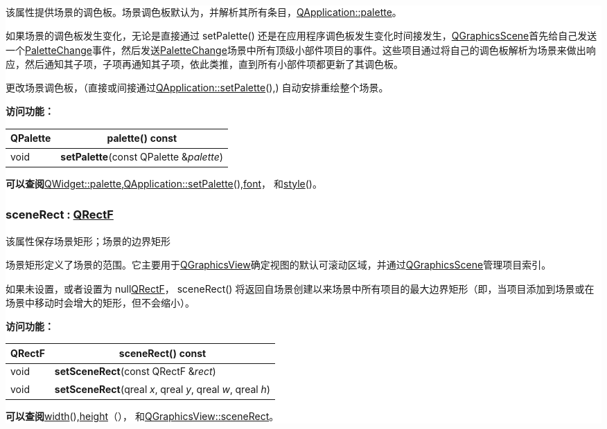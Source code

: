 该属性提供场景的调色板。场景调色板默认为，并解析其所有条目，[QApplication::palette](https://doc-qt-io.translate.goog/qt-6/qapplication.html?_x_tr_sl=auto&_x_tr_tl=zh-CN&_x_tr_hl=zh-CN&_x_tr_pto=wapp#palette)。

如果场景的调色板发生变化，无论是直接通过 setPalette() 还是在应用程序调色板发生变化时间接发生，[QGraphicsScene](https://doc-qt-io.translate.goog/qt-6/qgraphicsscene.html?_x_tr_sl=auto&_x_tr_tl=zh-CN&_x_tr_hl=zh-CN&_x_tr_pto=wapp)首先给自己发送一个[PaletteChange](https://doc-qt-io.translate.goog/qt-6/qevent.html?_x_tr_sl=auto&_x_tr_tl=zh-CN&_x_tr_hl=zh-CN&_x_tr_pto=wapp#Type-enum)事件，然后发送[PaletteChange](https://doc-qt-io.translate.goog/qt-6/qevent.html?_x_tr_sl=auto&_x_tr_tl=zh-CN&_x_tr_hl=zh-CN&_x_tr_pto=wapp#Type-enum)场景中所有顶级小部件项目的事件。这些项目通过将自己的调色板解析为场景来做出响应，然后通知其子项，子项再通知其子项，依此类推，直到所有小部件项都更新了其调色板。

更改场景调色板，（直接或间接通过[QApplication::setPalette](https://doc-qt-io.translate.goog/qt-6/qapplication.html?_x_tr_sl=auto&_x_tr_tl=zh-CN&_x_tr_hl=zh-CN&_x_tr_pto=wapp#setPalette)(),) 自动安排重绘整个场景。

**访问功能：**

| QPalette | **palette**() const                       |
| -------- | ----------------------------------------- |
| void     | **setPalette**(const QPalette &*palette*) |

**可以查阅**[QWidget::palette](https://doc-qt-io.translate.goog/qt-6/qwidget.html?_x_tr_sl=auto&_x_tr_tl=zh-CN&_x_tr_hl=zh-CN&_x_tr_pto=wapp#palette-prop),[QApplication::setPalette](https://doc-qt-io.translate.goog/qt-6/qapplication.html?_x_tr_sl=auto&_x_tr_tl=zh-CN&_x_tr_hl=zh-CN&_x_tr_pto=wapp#setPalette)(),[font](https://doc-qt-io.translate.goog/qt-6/stylesheet-reference.html?_x_tr_sl=auto&_x_tr_tl=zh-CN&_x_tr_hl=zh-CN&_x_tr_pto=wapp#font)， 和[style](https://doc-qt-io.translate.goog/qt-6/qgraphicsscene.html?_x_tr_sl=auto&_x_tr_tl=zh-CN&_x_tr_hl=zh-CN&_x_tr_pto=wapp#style)()。

### sceneRect : [QRectF](https://doc-qt-io.translate.goog/qt-6/qrectf.html?_x_tr_sl=auto&_x_tr_tl=zh-CN&_x_tr_hl=zh-CN&_x_tr_pto=wapp)

该属性保存场景矩形；场景的边界矩形

场景矩形定义了场景的范围。它主要用于[QGraphicsView](https://doc-qt-io.translate.goog/qt-6/qgraphicsview.html?_x_tr_sl=auto&_x_tr_tl=zh-CN&_x_tr_hl=zh-CN&_x_tr_pto=wapp)确定视图的默认可滚动区域，并通过[QGraphicsScene](https://doc-qt-io.translate.goog/qt-6/qgraphicsscene.html?_x_tr_sl=auto&_x_tr_tl=zh-CN&_x_tr_hl=zh-CN&_x_tr_pto=wapp)管理项目索引。

如果未设置，或者设置为 null[QRectF](https://doc-qt-io.translate.goog/qt-6/qrectf.html?_x_tr_sl=auto&_x_tr_tl=zh-CN&_x_tr_hl=zh-CN&_x_tr_pto=wapp)， sceneRect() 将返回自场景创建以来场景中所有项目的最大边界矩形（即，当项目添加到场景或在场景中移动时会增大的矩形，但不会缩小）。

**访问功能：**

| QRectF | **sceneRect**() const                                        |
| ------ | ------------------------------------------------------------ |
| void   | **setSceneRect**(const QRectF &*rect*)                       |
| void   | **setSceneRect**(qreal *x*, qreal *y*, qreal *w*, qreal *h*) |

**可以查阅**[width](https://doc-qt-io.translate.goog/qt-6/qgraphicsscene.html?_x_tr_sl=auto&_x_tr_tl=zh-CN&_x_tr_hl=zh-CN&_x_tr_pto=wapp#width)(),[height](https://doc-qt-io.translate.goog/qt-6/qgraphicsscene.html?_x_tr_sl=auto&_x_tr_tl=zh-CN&_x_tr_hl=zh-CN&_x_tr_pto=wapp#height)（）， 和[QGraphicsView::sceneRect](https://doc-qt-io.translate.goog/qt-6/qgraphicsview.html?_x_tr_sl=auto&_x_tr_tl=zh-CN&_x_tr_hl=zh-CN&_x_tr_pto=wapp#sceneRect-prop)。
